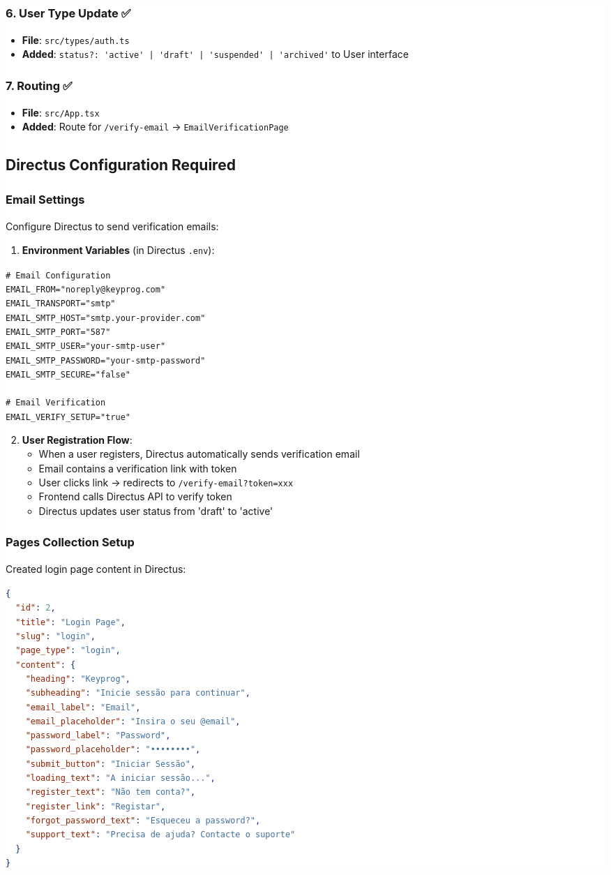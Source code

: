 ### 6. **User Type Update** ✅
- **File**: `src/types/auth.ts`
- **Added**: `status?: 'active' | 'draft' | 'suspended' | 'archived'` to User interface

### 7. **Routing** ✅
- **File**: `src/App.tsx`
- **Added**: Route for `/verify-email` → `EmailVerificationPage`

## Directus Configuration Required

### Email Settings
Configure Directus to send verification emails:

1. **Environment Variables** (in Directus `.env`):
```env
# Email Configuration
EMAIL_FROM="noreply@keyprog.com"
EMAIL_TRANSPORT="smtp"
EMAIL_SMTP_HOST="smtp.your-provider.com"
EMAIL_SMTP_PORT="587"
EMAIL_SMTP_USER="your-smtp-user"
EMAIL_SMTP_PASSWORD="your-smtp-password"
EMAIL_SMTP_SECURE="false"

# Email Verification
EMAIL_VERIFY_SETUP="true"
```

2. **User Registration Flow**:
   - When a user registers, Directus automatically sends verification email
   - Email contains a verification link with token
   - User clicks link → redirects to `/verify-email?token=xxx`
   - Frontend calls Directus API to verify token
   - Directus updates user status from 'draft' to 'active'

### Pages Collection Setup
Created login page content in Directus:

```json
{
  "id": 2,
  "title": "Login Page",
  "slug": "login",
  "page_type": "login",
  "content": {
    "heading": "Keyprog",
    "subheading": "Inicie sessão para continuar",
    "email_label": "Email",
    "email_placeholder": "Insira o seu @email",
    "password_label": "Password",
    "password_placeholder": "••••••••",
    "submit_button": "Iniciar Sessão",
    "loading_text": "A iniciar sessão...",
    "register_text": "Não tem conta?",
    "register_link": "Registar",
    "forgot_password_text": "Esqueceu a password?",
    "support_text": "Precisa de ajuda? Contacte o suporte"
  }
}
```
